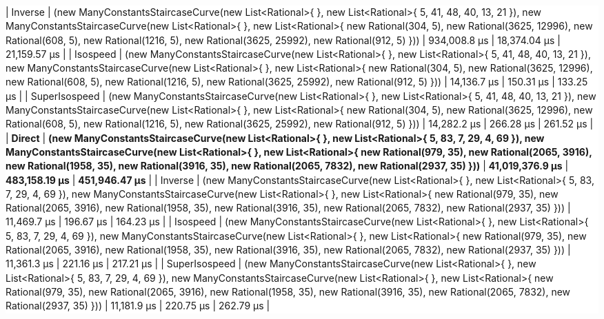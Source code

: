 | Inverse       | (new ManyConstantsStaircaseCurve(new List&lt;Rational&gt;{  }, new List&lt;Rational&gt;{ 5, 41, 48, 40, 13, 21 }), new ManyConstantsStaircaseCurve(new List&lt;Rational&gt;{  }, new List&lt;Rational&gt;{ new Rational(304, 5), new Rational(3625, 12996), new Rational(608, 5), new Rational(1216, 5), new Rational(3625, 25992), new Rational(912, 5) }))                             |    934,008.8 μs |    18,374.04 μs |  21,159.57 μs |
| Isospeed      | (new ManyConstantsStaircaseCurve(new List&lt;Rational&gt;{  }, new List&lt;Rational&gt;{ 5, 41, 48, 40, 13, 21 }), new ManyConstantsStaircaseCurve(new List&lt;Rational&gt;{  }, new List&lt;Rational&gt;{ new Rational(304, 5), new Rational(3625, 12996), new Rational(608, 5), new Rational(1216, 5), new Rational(3625, 25992), new Rational(912, 5) }))                             |     14,136.7 μs |       150.31 μs |     133.25 μs |
| SuperIsospeed | (new ManyConstantsStaircaseCurve(new List&lt;Rational&gt;{  }, new List&lt;Rational&gt;{ 5, 41, 48, 40, 13, 21 }), new ManyConstantsStaircaseCurve(new List&lt;Rational&gt;{  }, new List&lt;Rational&gt;{ new Rational(304, 5), new Rational(3625, 12996), new Rational(608, 5), new Rational(1216, 5), new Rational(3625, 25992), new Rational(912, 5) }))                             |     14,282.2 μs |       266.28 μs |     261.52 μs |
| **Direct**        | **(new ManyConstantsStaircaseCurve(new List&lt;Rational&gt;{  }, new List&lt;Rational&gt;{ 5, 83, 7, 29, 4, 69 }), new ManyConstantsStaircaseCurve(new List&lt;Rational&gt;{  }, new List&lt;Rational&gt;{ new Rational(979, 35), new Rational(2065, 3916), new Rational(1958, 35), new Rational(3916, 35), new Rational(2065, 7832), new Rational(2937, 35) }))**                           | **41,019,376.9 μs** |   **483,158.19 μs** | **451,946.47 μs** |
| Inverse       | (new ManyConstantsStaircaseCurve(new List&lt;Rational&gt;{  }, new List&lt;Rational&gt;{ 5, 83, 7, 29, 4, 69 }), new ManyConstantsStaircaseCurve(new List&lt;Rational&gt;{  }, new List&lt;Rational&gt;{ new Rational(979, 35), new Rational(2065, 3916), new Rational(1958, 35), new Rational(3916, 35), new Rational(2065, 7832), new Rational(2937, 35) }))                           |     11,469.7 μs |       196.67 μs |     164.23 μs |
| Isospeed      | (new ManyConstantsStaircaseCurve(new List&lt;Rational&gt;{  }, new List&lt;Rational&gt;{ 5, 83, 7, 29, 4, 69 }), new ManyConstantsStaircaseCurve(new List&lt;Rational&gt;{  }, new List&lt;Rational&gt;{ new Rational(979, 35), new Rational(2065, 3916), new Rational(1958, 35), new Rational(3916, 35), new Rational(2065, 7832), new Rational(2937, 35) }))                           |     11,361.3 μs |       221.16 μs |     217.21 μs |
| SuperIsospeed | (new ManyConstantsStaircaseCurve(new List&lt;Rational&gt;{  }, new List&lt;Rational&gt;{ 5, 83, 7, 29, 4, 69 }), new ManyConstantsStaircaseCurve(new List&lt;Rational&gt;{  }, new List&lt;Rational&gt;{ new Rational(979, 35), new Rational(2065, 3916), new Rational(1958, 35), new Rational(3916, 35), new Rational(2065, 7832), new Rational(2937, 35) }))                           |     11,181.9 μs |       220.75 μs |     262.79 μs |
